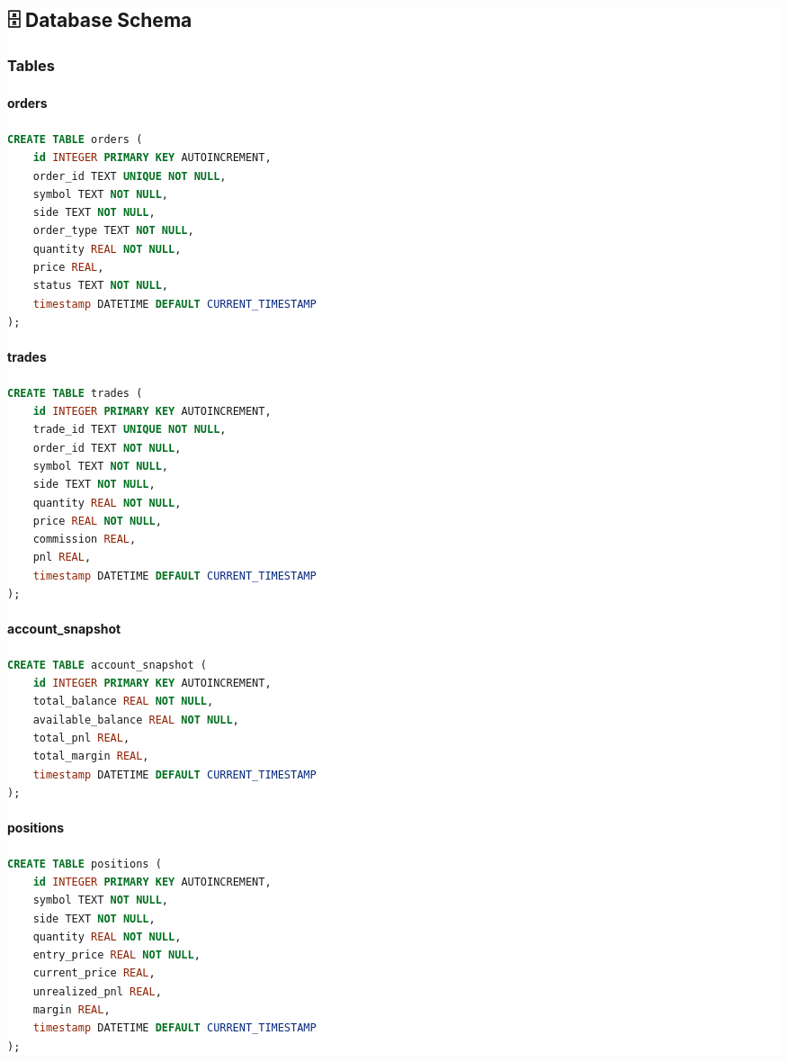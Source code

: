 ## 🗄️ Database Schema

### Tables

#### orders
```sql
CREATE TABLE orders (
    id INTEGER PRIMARY KEY AUTOINCREMENT,
    order_id TEXT UNIQUE NOT NULL,
    symbol TEXT NOT NULL,
    side TEXT NOT NULL,
    order_type TEXT NOT NULL,
    quantity REAL NOT NULL,
    price REAL,
    status TEXT NOT NULL,
    timestamp DATETIME DEFAULT CURRENT_TIMESTAMP
);
```

#### trades
```sql
CREATE TABLE trades (
    id INTEGER PRIMARY KEY AUTOINCREMENT,
    trade_id TEXT UNIQUE NOT NULL,
    order_id TEXT NOT NULL,
    symbol TEXT NOT NULL,
    side TEXT NOT NULL,
    quantity REAL NOT NULL,
    price REAL NOT NULL,
    commission REAL,
    pnl REAL,
    timestamp DATETIME DEFAULT CURRENT_TIMESTAMP
);
```

#### account_snapshot
```sql
CREATE TABLE account_snapshot (
    id INTEGER PRIMARY KEY AUTOINCREMENT,
    total_balance REAL NOT NULL,
    available_balance REAL NOT NULL,
    total_pnl REAL,
    total_margin REAL,
    timestamp DATETIME DEFAULT CURRENT_TIMESTAMP
);
```

#### positions
```sql
CREATE TABLE positions (
    id INTEGER PRIMARY KEY AUTOINCREMENT,
    symbol TEXT NOT NULL,
    side TEXT NOT NULL,
    quantity REAL NOT NULL,
    entry_price REAL NOT NULL,
    current_price REAL,
    unrealized_pnl REAL,
    margin REAL,
    timestamp DATETIME DEFAULT CURRENT_TIMESTAMP
);
```
